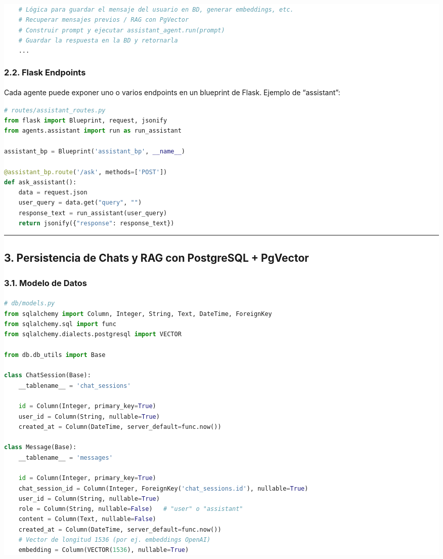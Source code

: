```python
    # Lógica para guardar el mensaje del usuario en BD, generar embeddings, etc.
    # Recuperar mensajes previos / RAG con PgVector
    # Construir prompt y ejecutar assistant_agent.run(prompt)
    # Guardar la respuesta en la BD y retornarla
    ...
```

### 2.2. Flask Endpoints

Cada agente puede exponer uno o varios endpoints en un blueprint de Flask. Ejemplo de “assistant”:

```python
# routes/assistant_routes.py
from flask import Blueprint, request, jsonify
from agents.assistant import run as run_assistant

assistant_bp = Blueprint('assistant_bp', __name__)

@assistant_bp.route('/ask', methods=['POST'])
def ask_assistant():
    data = request.json
    user_query = data.get("query", "")
    response_text = run_assistant(user_query)
    return jsonify({"response": response_text})
```

---

## 3. Persistencia de Chats y RAG con PostgreSQL + PgVector

### 3.1. Modelo de Datos

```python
# db/models.py
from sqlalchemy import Column, Integer, String, Text, DateTime, ForeignKey
from sqlalchemy.sql import func
from sqlalchemy.dialects.postgresql import VECTOR

from db.db_utils import Base

class ChatSession(Base):
    __tablename__ = 'chat_sessions'
    
    id = Column(Integer, primary_key=True)
    user_id = Column(String, nullable=True)
    created_at = Column(DateTime, server_default=func.now())

class Message(Base):
    __tablename__ = 'messages'
    
    id = Column(Integer, primary_key=True)
    chat_session_id = Column(Integer, ForeignKey('chat_sessions.id'), nullable=True)
    user_id = Column(String, nullable=True)
    role = Column(String, nullable=False)   # "user" o "assistant"
    content = Column(Text, nullable=False)
    created_at = Column(DateTime, server_default=func.now())
    # Vector de longitud 1536 (por ej. embeddings OpenAI)
    embedding = Column(VECTOR(1536), nullable=True)
```
